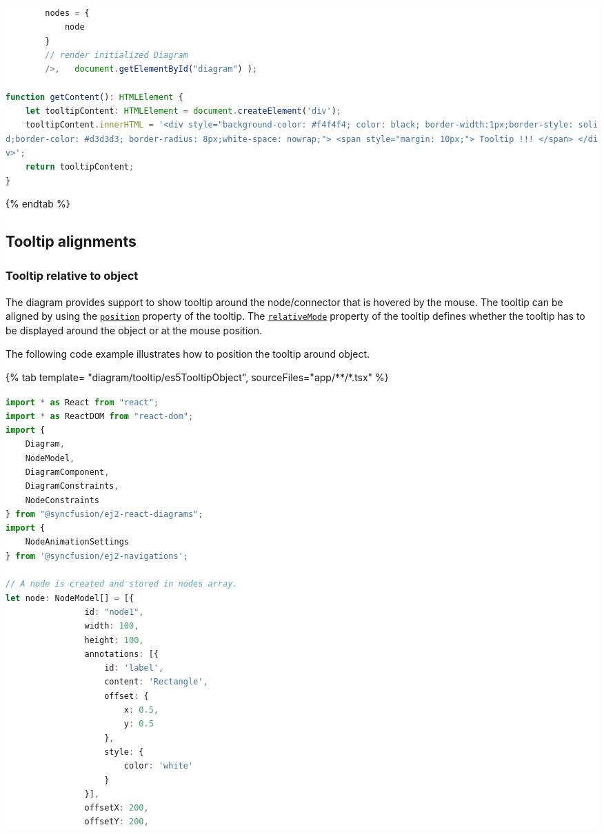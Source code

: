```typescript
        nodes = {
            node
        }
        // render initialized Diagram
        />,   document.getElementById("diagram") );

function getContent(): HTMLElement {
    let tooltipContent: HTMLElement = document.createElement('div');
    tooltipContent.innerHTML = '<div style="background-color: #f4f4f4; color: black; border-width:1px;border-style: solid;border-color: #d3d3d3; border-radius: 8px;white-space: nowrap;"> <span style="margin: 10px;"> Tooltip !!! </span> </div>';
    return tooltipContent;
}

```

{% endtab %}

## Tooltip alignments

### Tooltip relative to object

The diagram provides support to show tooltip around the node/connector that is hovered by the mouse. The tooltip can be aligned by using the [`position`](../api/diagram/diagramTooltip#position) property of the tooltip.
The [`relativeMode`](../api/diagram/diagramTooltip#relativemode) property of the tooltip defines whether the tooltip has to be displayed around the object or at the mouse position.

The following code example illustrates how to position the tooltip around object.

{% tab template= "diagram/tooltip/es5TooltipObject", sourceFiles="app/**/*.tsx" %}

```typescript
import * as React from "react";
import * as ReactDOM from "react-dom";
import {
    Diagram,
    NodeModel,
    DiagramComponent,
    DiagramConstraints,
    NodeConstraints
} from "@syncfusion/ej2-react-diagrams";
import {
    NodeAnimationSettings
} from '@syncfusion/ej2-navigations';

// A node is created and stored in nodes array.
let node: NodeModel[] = [{
                id: "node1",
                width: 100,
                height: 100,
                annotations: [{
                    id: 'label',
                    content: 'Rectangle',
                    offset: {
                        x: 0.5,
                        y: 0.5
                    },
                    style: {
                        color: 'white'
                    }
                }],
                offsetX: 200,
                offsetY: 200,
```